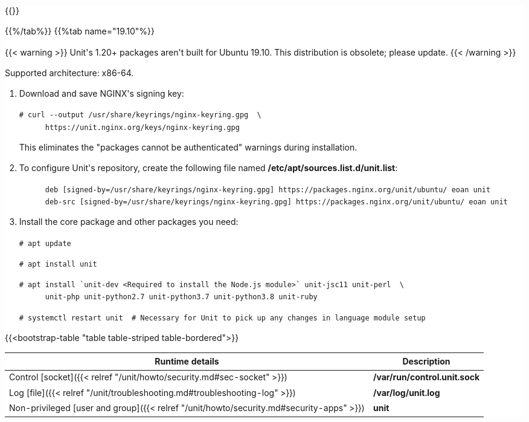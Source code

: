 {{</bootstrap-table>}}

{{%/tab%}}
{{%tab name="19.10"%}}

{{< warning >}}
Unit's 1.20+ packages aren't built for Ubuntu 19.10. This distribution is obsolete;
please update.
{{< /warning >}}

Supported architecture: x86-64.

1. Download and save NGINX's signing key:

   ```console
   # curl --output /usr/share/keyrings/nginx-keyring.gpg  \
         https://unit.nginx.org/keys/nginx-keyring.gpg
   ```

   This eliminates the "packages cannot be authenticated" warnings
   during installation.

1. To configure Unit's repository, create the following file named
   **/etc/apt/sources.list.d/unit.list**:

   ```none
         deb [signed-by=/usr/share/keyrings/nginx-keyring.gpg] https://packages.nginx.org/unit/ubuntu/ eoan unit
         deb-src [signed-by=/usr/share/keyrings/nginx-keyring.gpg] https://packages.nginx.org/unit/ubuntu/ eoan unit

1. Install the core package and other packages you need:

   ```console
   # apt update
   ```

   ```console
   # apt install unit
   ```

   ```console
   # apt install `unit-dev <Required to install the Node.js module>` unit-jsc11 unit-perl  \
         unit-php unit-python2.7 unit-python3.7 unit-python3.8 unit-ruby
   ```

   ```console
   # systemctl restart unit  # Necessary for Unit to pick up any changes in language module setup
   ```

{{<bootstrap-table "table table-striped table-bordered">}}

| Runtime details                                          | Description                    |
|-----------------------------------------------|--------------------------------|
| Control [socket]({{< relref "/unit/howto/security.md#sec-socket" >}}) | **/var/run/control.unit.sock** |
| Log [file]({{< relref "/unit/troubleshooting.md#troubleshooting-log" >}})        | **/var/log/unit.log**          |
| Non-privileged [user and group]({{< relref "/unit/howto/security.md#security-apps" >}}) | **unit**                       |
